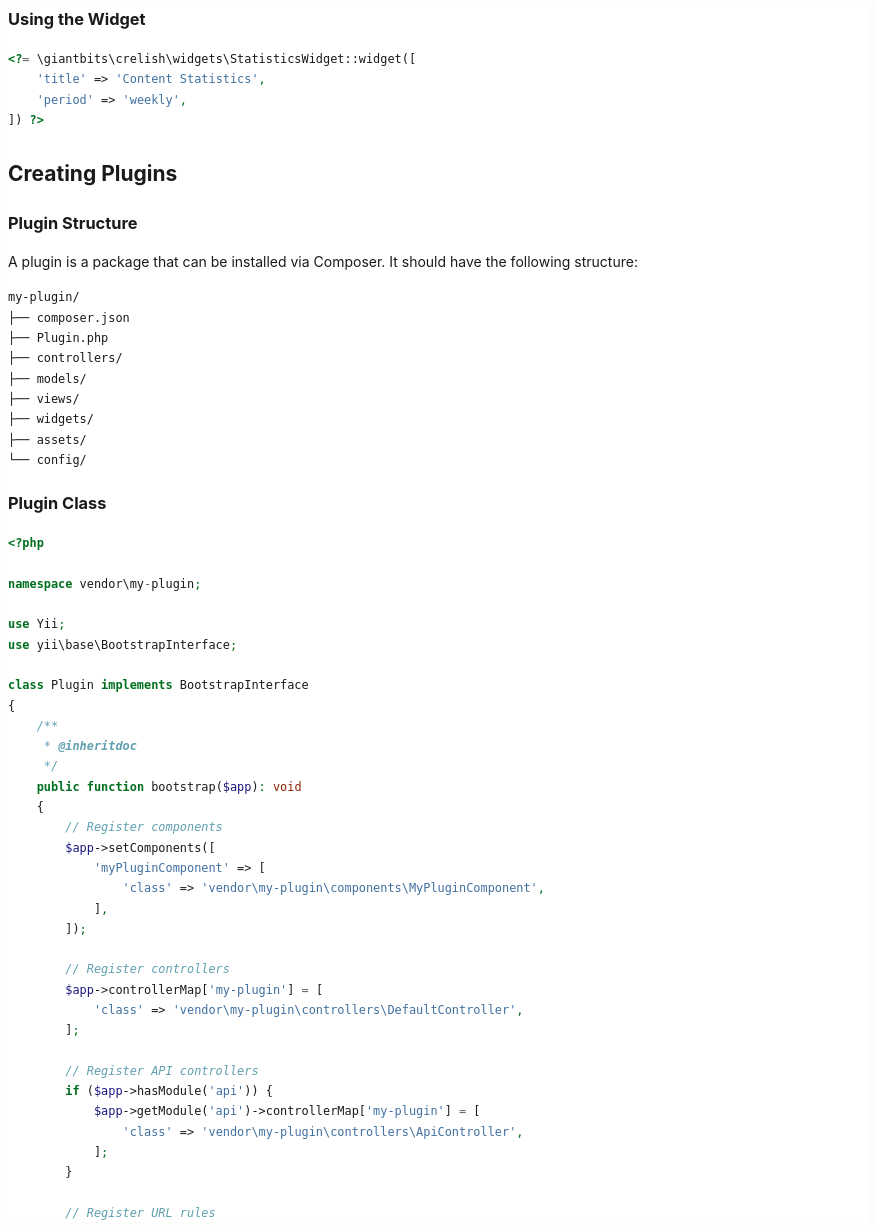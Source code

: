 ### Using the Widget

```php
<?= \giantbits\crelish\widgets\StatisticsWidget::widget([
    'title' => 'Content Statistics',
    'period' => 'weekly',
]) ?>
```

## Creating Plugins

### Plugin Structure

A plugin is a package that can be installed via Composer. It should have the following structure:

```
my-plugin/
├── composer.json
├── Plugin.php
├── controllers/
├── models/
├── views/
├── widgets/
├── assets/
└── config/
```

### Plugin Class

```php
<?php

namespace vendor\my-plugin;

use Yii;
use yii\base\BootstrapInterface;

class Plugin implements BootstrapInterface
{
    /**
     * @inheritdoc
     */
    public function bootstrap($app): void
    {
        // Register components
        $app->setComponents([
            'myPluginComponent' => [
                'class' => 'vendor\my-plugin\components\MyPluginComponent',
            ],
        ]);
        
        // Register controllers
        $app->controllerMap['my-plugin'] = [
            'class' => 'vendor\my-plugin\controllers\DefaultController',
        ];
        
        // Register API controllers
        if ($app->hasModule('api')) {
            $app->getModule('api')->controllerMap['my-plugin'] = [
                'class' => 'vendor\my-plugin\controllers\ApiController',
            ];
        }
        
        // Register URL rules
```